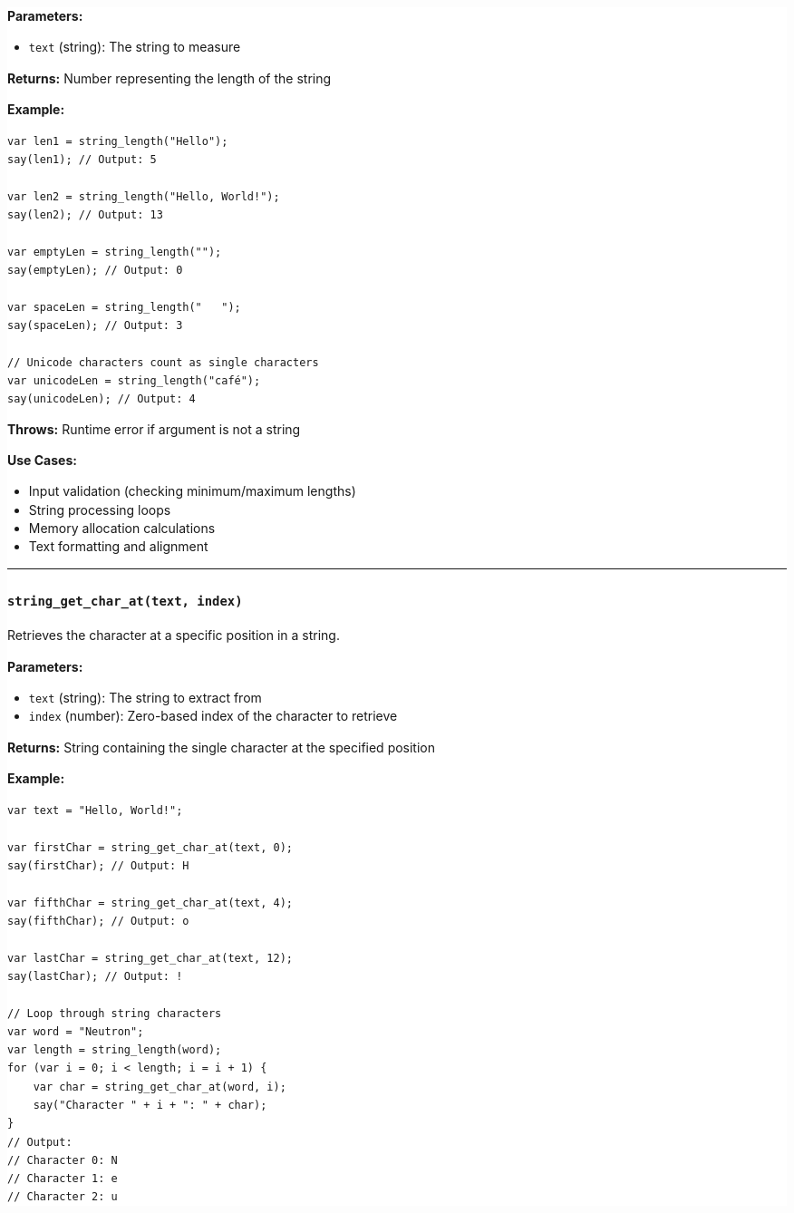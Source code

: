 **Parameters:**
- `text` (string): The string to measure

**Returns:** Number representing the length of the string

**Example:**
```neutron
var len1 = string_length("Hello");
say(len1); // Output: 5

var len2 = string_length("Hello, World!");
say(len2); // Output: 13

var emptyLen = string_length("");
say(emptyLen); // Output: 0

var spaceLen = string_length("   ");
say(spaceLen); // Output: 3

// Unicode characters count as single characters
var unicodeLen = string_length("café");
say(unicodeLen); // Output: 4
```

**Throws:** Runtime error if argument is not a string

**Use Cases:**
- Input validation (checking minimum/maximum lengths)
- String processing loops
- Memory allocation calculations
- Text formatting and alignment

---

### `string_get_char_at(text, index)`
Retrieves the character at a specific position in a string.

**Parameters:**
- `text` (string): The string to extract from
- `index` (number): Zero-based index of the character to retrieve

**Returns:** String containing the single character at the specified position

**Example:**
```neutron
var text = "Hello, World!";

var firstChar = string_get_char_at(text, 0);
say(firstChar); // Output: H

var fifthChar = string_get_char_at(text, 4);
say(fifthChar); // Output: o

var lastChar = string_get_char_at(text, 12);
say(lastChar); // Output: !

// Loop through string characters
var word = "Neutron";
var length = string_length(word);
for (var i = 0; i < length; i = i + 1) {
    var char = string_get_char_at(word, i);
    say("Character " + i + ": " + char);
}
// Output:
// Character 0: N
// Character 1: e
// Character 2: u
```